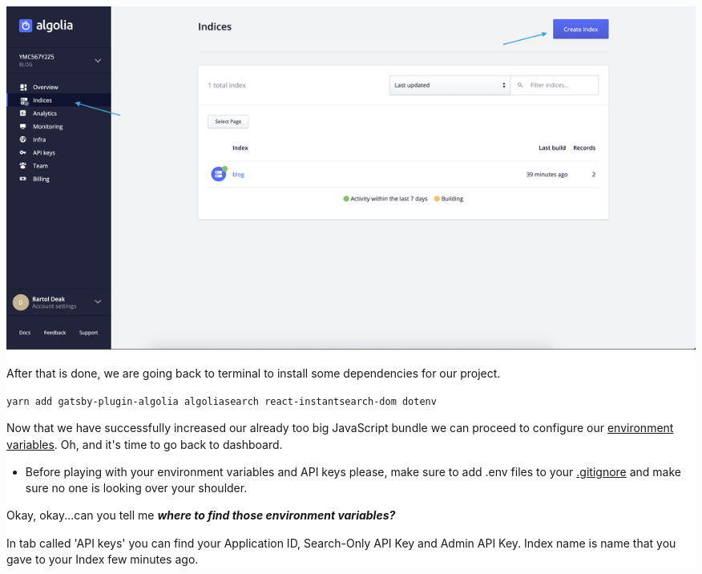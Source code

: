 ![Create algolia index](./create-index.png)

After that is done, we are going back to terminal to install some dependencies for our project.

```terminal
yarn add gatsby-plugin-algolia algoliasearch react-instantsearch-dom dotenv
```

Now that we have successfully increased our already too big JavaScript bundle we can proceed to configure our [environment variables](https://en.wikipedia.org/wiki/Environment_variable). Oh, and it's time to go back to dashboard.

- Before playing with your environment variables and API keys please, make sure to add .env files to your [.gitignore](https://git-scm.com/docs/gitignore) and make sure no one is looking over your shoulder.

Okay, okay...can you tell me **_where to find those environment variables?_**

In tab called 'API keys' you can find your Application ID, Search-Only API Key and Admin API Key. Index name is name that you gave to your Index few minutes ago.
